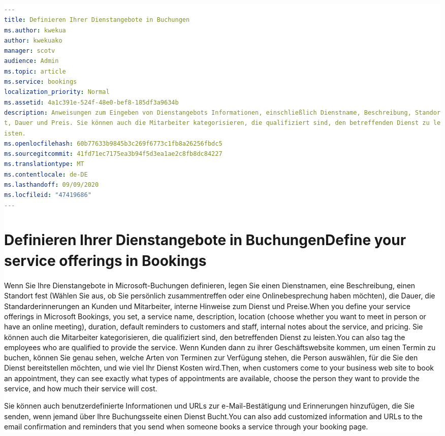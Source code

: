 ```yaml
---
title: Definieren Ihrer Dienstangebote in Buchungen
ms.author: kwekua
author: kwekuako
manager: scotv
audience: Admin
ms.topic: article
ms.service: bookings
localization_priority: Normal
ms.assetid: 4a1c391e-524f-48e0-bef8-185df3a9634b
description: Anweisungen zum Eingeben von Dienstangebots Informationen, einschließlich Dienstname, Beschreibung, Standort, Dauer und Preis. Sie können auch die Mitarbeiter kategorisieren, die qualifiziert sind, den betreffenden Dienst zu leisten.
ms.openlocfilehash: 60b77633b9845b3c269f6773c1fb8a26256fbdc5
ms.sourcegitcommit: 41fd71ec7175ea3b94f5d3ea1ae2c8fb8dc84227
ms.translationtype: MT
ms.contentlocale: de-DE
ms.lasthandoff: 09/09/2020
ms.locfileid: "47419686"
---
```

# <a name="define-your-service-offerings-in-bookings"></a><span data-ttu-id="09ef9-104">Definieren Ihrer Dienstangebote in Buchungen</span><span class="sxs-lookup"><span data-stu-id="09ef9-104">Define your service offerings in Bookings</span></span>

<span data-ttu-id="09ef9-105">Wenn Sie Ihre Dienstangebote in Microsoft-Buchungen definieren, legen Sie einen Dienstnamen, eine Beschreibung, einen Standort fest (Wählen Sie aus, ob Sie persönlich zusammentreffen oder eine Onlinebesprechung haben möchten), die Dauer, die Standarderinnerungen an Kunden und Mitarbeiter, interne Hinweise zum Dienst und Preise.</span><span class="sxs-lookup"><span data-stu-id="09ef9-105">When you define your service offerings in Microsoft Bookings, you set, a service name, description, location (choose whether you want to meet in person or have an online meeting), duration, default reminders to customers and staff, internal notes about the service, and pricing.</span></span> <span data-ttu-id="09ef9-106">Sie können auch die Mitarbeiter kategorisieren, die qualifiziert sind, den betreffenden Dienst zu leisten.</span><span class="sxs-lookup"><span data-stu-id="09ef9-106">You can also tag the employees who are qualified to provide the service.</span></span> <span data-ttu-id="09ef9-107">Wenn Kunden dann zu ihrer Geschäftswebsite kommen, um einen Termin zu buchen, können Sie genau sehen, welche Arten von Terminen zur Verfügung stehen, die Person auswählen, für die Sie den Dienst bereitstellen möchten, und wie viel Ihr Dienst Kosten wird.</span><span class="sxs-lookup"><span data-stu-id="09ef9-107">Then, when customers come to your business web site to book an appointment, they can see exactly what types of appointments are available, choose the person they want to provide the service, and how much their service will cost.</span></span>

<span data-ttu-id="09ef9-108">Sie können auch benutzerdefinierte Informationen und URLs zur e-Mail-Bestätigung und Erinnerungen hinzufügen, die Sie senden, wenn jemand über Ihre Buchungsseite einen Dienst Bucht.</span><span class="sxs-lookup"><span data-stu-id="09ef9-108">You can also add customized information and URLs to the email confirmation and reminders that you send when someone books a service through your booking page.</span></span>
